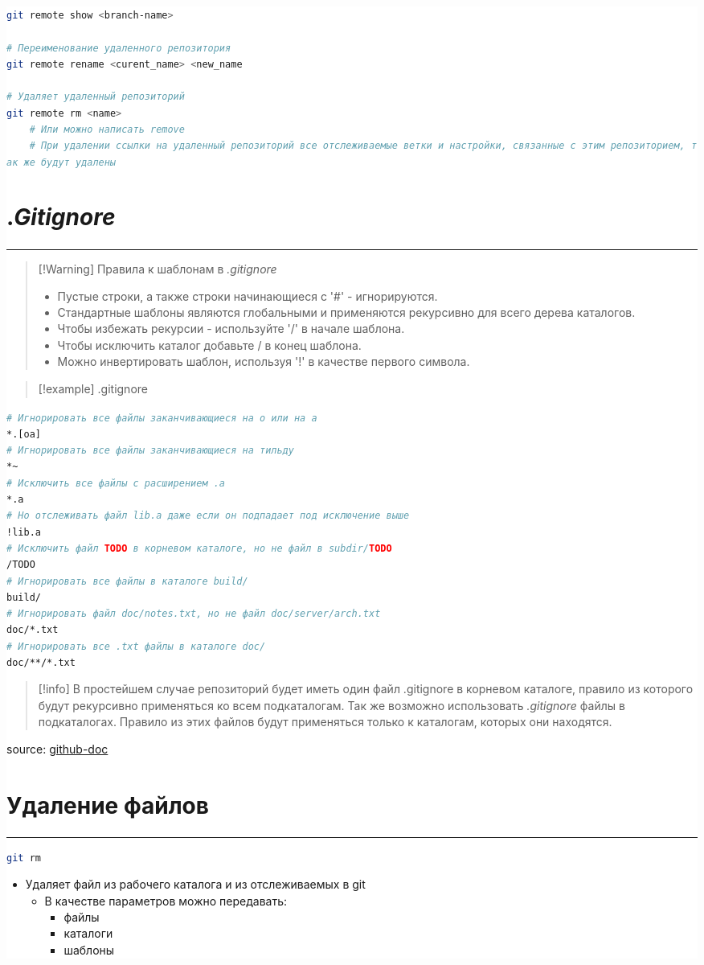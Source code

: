 ```bash
git remote show <branch-name> 

# Переименование удаленного репозитория
git remote rename <curent_name> <new_name 

# Удаляет удаленный репозиторий
git remote rm <name> 
	# Или можно написать remove 
	# При удалении ссылки на удаленный репозиторий все отслеживаемые ветки и настройки, связанные с этим репозиторием, так же будут удалены
```

# .*Gitignore* #
---
>[!Warning] Правила к шаблонам в *.gitignore*
> - Пустые строки, а также строки начинающиеся с '#' - игнорируются.
> - Стандартные шаблоны являются глобальными и применяются рекурсивно для всего дерева каталогов. 
> - Чтобы избежать рекурсии - используйте '/' в начале шаблона.
> - Чтобы исключить каталог добавьте / в конец шаблона.
> - Можно инвертировать шаблон, используя '!' в качестве первого символа. 

> [!example] .gitignore
```bash
# Игнорировать все файлы заканчивающиеся на o или на a
*.[oa]
# Игнорировать все файлы заканчивающиеся на тильду
*~
# Исключить все файлы с расширением .a
*.a
# Но отслеживать файл lib.a даже если он подпадает под исключение выше
!lib.a
# Исключить файл TODO в корневом каталоге, но не файл в subdir/TODO
/TODO
# Игнорировать все файлы в каталоге build/
build/
# Игнорировать файл doc/notes.txt, но не файл doc/server/arch.txt
doc/*.txt
# Игнорировать все .txt файлы в каталоге doc/
doc/**/*.txt
```

> [!info]
> В простейшем случае репозиторий будет иметь один файл .gitignore в корневом каталоге, правило из которого будут рекурсивно применяться ко всем подкаталогам. Так же возможно использовать *.gitignore* файлы в подкаталогах. Правило из этих файлов будут применяться только к каталогам, которых они находятся.

source: [github-doc](https://github.com/github/gitignore)


# Удаление файлов #
---
```bash
git rm
```
- Удаляет файл из рабочего каталога и из отслеживаемых в git
    - В качестве параметров можно передавать: 
        - файлы 
        - каталоги 
        - шаблоны
